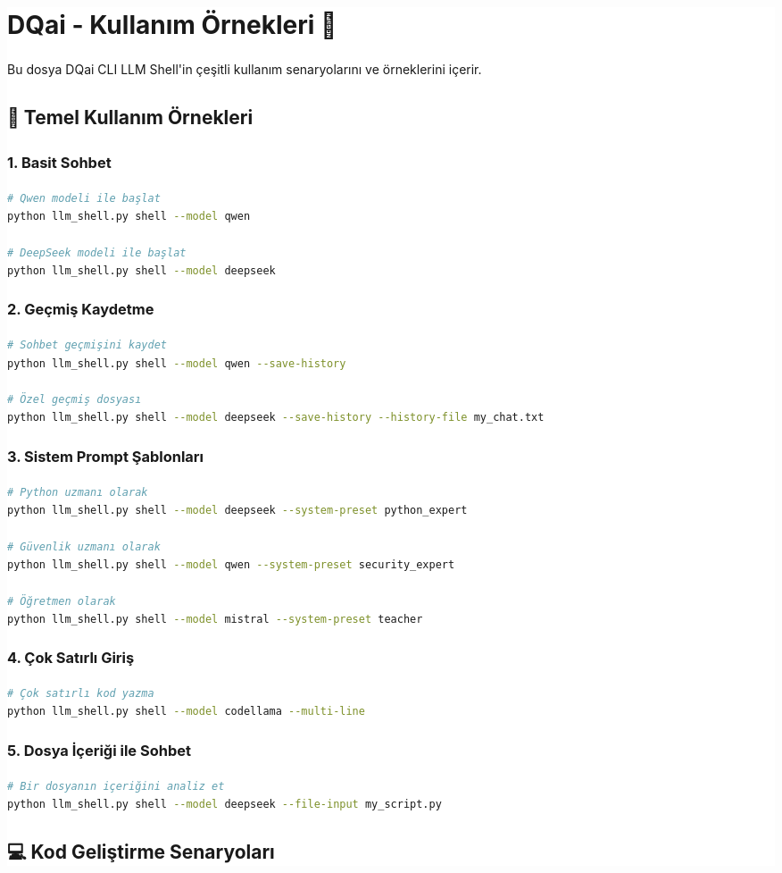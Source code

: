 # DQai - Kullanım Örnekleri 🚀

Bu dosya DQai CLI LLM Shell'in çeşitli kullanım senaryolarını ve örneklerini içerir.

## 🎯 Temel Kullanım Örnekleri

### 1. Basit Sohbet
```bash
# Qwen modeli ile başlat
python llm_shell.py shell --model qwen

# DeepSeek modeli ile başlat
python llm_shell.py shell --model deepseek
```

### 2. Geçmiş Kaydetme
```bash
# Sohbet geçmişini kaydet
python llm_shell.py shell --model qwen --save-history

# Özel geçmiş dosyası
python llm_shell.py shell --model deepseek --save-history --history-file my_chat.txt
```

### 3. Sistem Prompt Şablonları
```bash
# Python uzmanı olarak
python llm_shell.py shell --model deepseek --system-preset python_expert

# Güvenlik uzmanı olarak
python llm_shell.py shell --model qwen --system-preset security_expert

# Öğretmen olarak
python llm_shell.py shell --model mistral --system-preset teacher
```

### 4. Çok Satırlı Giriş
```bash
# Çok satırlı kod yazma
python llm_shell.py shell --model codellama --multi-line
```

### 5. Dosya İçeriği ile Sohbet
```bash
# Bir dosyanın içeriğini analiz et
python llm_shell.py shell --model deepseek --file-input my_script.py
```

## 💻 Kod Geliştirme Senaryoları
